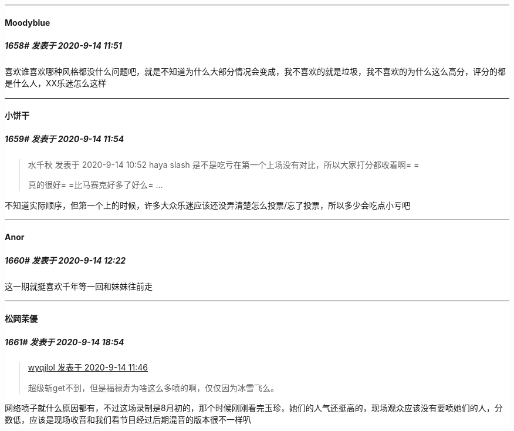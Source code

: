 





-----

####  Moodyblue  
##### 1658#       发表于 2020-9-14 11:51




喜欢谁喜欢哪种风格都没什么问题吧，就是不知道为什么大部分情况会变成，我不喜欢的就是垃圾，我不喜欢的为什么这么高分，评分的都是什么人，XX乐迷怎么这样








-----

####  小饼干  
##### 1659#       发表于 2020-9-14 11:54



<blockquote>水千秋 发表于 2020-9-14 10:52
haya slash 是不是吃亏在第一个上场没有对比，所以大家打分都收着啊= =  


真的很好= =比马赛克好多了好么= ...</blockquote>
不知道实际顺序，但第一个上的时候，许多大众乐迷应该还没弄清楚怎么投票/忘了投票，所以多少会吃点小亏吧







-----

####  Anor  
##### 1660#       发表于 2020-9-14 12:22




这一期就挺喜欢千年等一回和妹妹往前走







-----

####  松岡茉優  
##### 1661#       发表于 2020-9-14 18:54



<blockquote><a href="httphttps://bbs.saraba1st.com/2b/forum.php?mod=redirect&amp;goto=findpost&amp;pid=48731116&amp;ptid=1939063" target="_blank">wyqjlol 发表于 2020-9-14 11:46</a>

超级斩get不到，但是福禄寿为啥这么多喷的啊，仅仅因为冰雪飞么。</blockquote>
网络喷子就什么原因都有，不过这场录制是8月初的，那个时候刚刚看完玉珍，她们的人气还挺高的，现场观众应该没有要喷她们的人，分数低，应该是现场收音和我们看节目经过后期混音的版本很不一样叭
